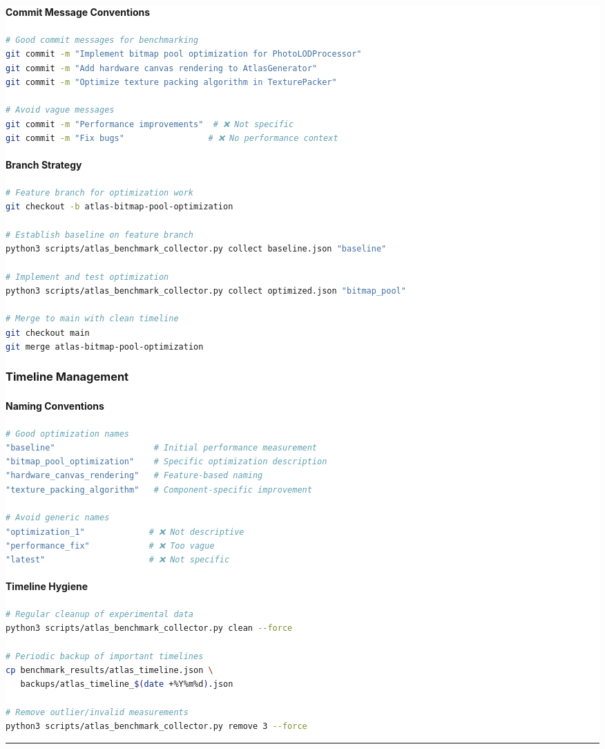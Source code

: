 #### Commit Message Conventions
```bash
# Good commit messages for benchmarking
git commit -m "Implement bitmap pool optimization for PhotoLODProcessor"
git commit -m "Add hardware canvas rendering to AtlasGenerator"
git commit -m "Optimize texture packing algorithm in TexturePacker"

# Avoid vague messages
git commit -m "Performance improvements"  # ❌ Not specific
git commit -m "Fix bugs"                 # ❌ No performance context
```

#### Branch Strategy
```bash
# Feature branch for optimization work
git checkout -b atlas-bitmap-pool-optimization

# Establish baseline on feature branch
python3 scripts/atlas_benchmark_collector.py collect baseline.json "baseline"

# Implement and test optimization
python3 scripts/atlas_benchmark_collector.py collect optimized.json "bitmap_pool"

# Merge to main with clean timeline
git checkout main
git merge atlas-bitmap-pool-optimization
```

### Timeline Management

#### Naming Conventions
```bash
# Good optimization names
"baseline"                    # Initial performance measurement
"bitmap_pool_optimization"    # Specific optimization description
"hardware_canvas_rendering"   # Feature-based naming
"texture_packing_algorithm"   # Component-specific improvement

# Avoid generic names
"optimization_1"             # ❌ Not descriptive
"performance_fix"            # ❌ Too vague
"latest"                     # ❌ Not specific
```

#### Timeline Hygiene
```bash
# Regular cleanup of experimental data
python3 scripts/atlas_benchmark_collector.py clean --force

# Periodic backup of important timelines
cp benchmark_results/atlas_timeline.json \
   backups/atlas_timeline_$(date +%Y%m%d).json

# Remove outlier/invalid measurements
python3 scripts/atlas_benchmark_collector.py remove 3 --force
```

---